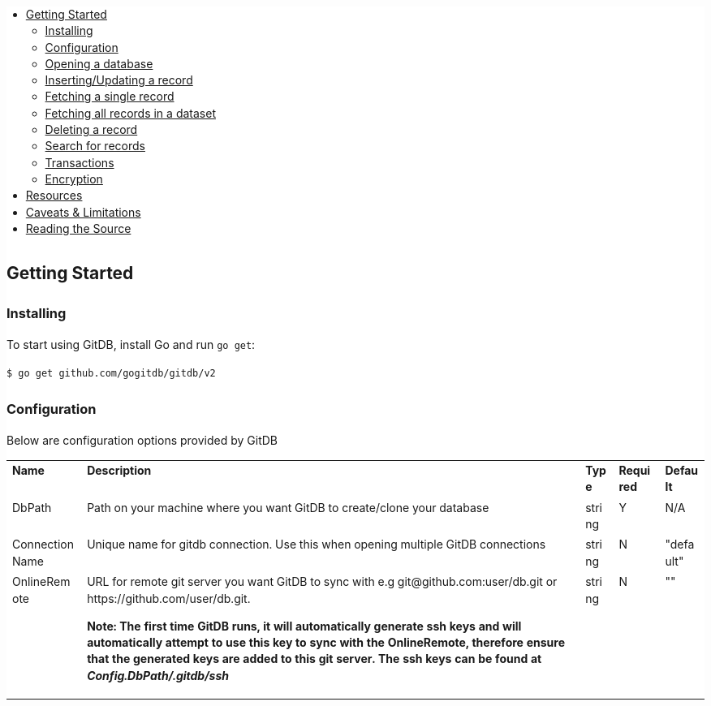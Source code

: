   - [Getting Started](#getting-started)
    - [Installing](#installing)
    - [Configuration](#configuration)
    - [Opening a database](#opening-a-database)
    - [Inserting/Updating a record](#insertingupdating-a-record)
    - [Fetching a single record](#fetching-a-single-record)
    - [Fetching all records in a dataset](#fetching-all-records-in-a-dataset)
    - [Deleting a record](#deleting-a-record)
    - [Search for records](#search-for-records)
    - [Transactions](#transactions)
    - [Encryption](#encryption)
  - [Resources](#resources)
  - [Caveats & Limitations](#caveats--limitations)
  - [Reading the Source](#reading-the-source)
  

## Getting Started

### Installing

To start using GitDB, install Go and run `go get`:

```sh
$ go get github.com/gogitdb/gitdb/v2
```


### Configuration

Below are configuration options provided by GitDB
<table>
  <tr style="font-weight:bold;">
    <td>Name</td>
    <td width="600">Description</td>
    <td>Type</td>
    <td>Required</td>
    <td>Default</td>
  <tr>
  <tr>
    <td>DbPath</td>
    <td>Path on your machine where you want GitDB to create/clone your database</td>
    <td>string</td>
    <td>Y</td>
    <td>N/A</td>
  </tr>
  <tr>
    <td>ConnectionName</td>
    <td>Unique name for gitdb connection. Use this when opening multiple GitDB connections</td>
    <td>string</td>
    <td>N</td>
    <td>"default"</td>
  </tr>
  <tr>
    <td>OnlineRemote</td>
    <td>URL for remote git server you want GitDB to sync with e.g git@github.com:user/db.git or https://github.com/user/db.git.
    <p><strong>Note: The first time GitDB runs, it will automatically generate ssh keys and will automatically attempt to use this key to sync with the OnlineRemote,
    therefore ensure that the generated keys are added to this git server. The ssh keys can be found at <i>Config.DbPath/.gitdb/ssh</i></strong></p>
    </td>
    <td>string</td>
    <td>N</td>
    <td>""</td>
  </tr>